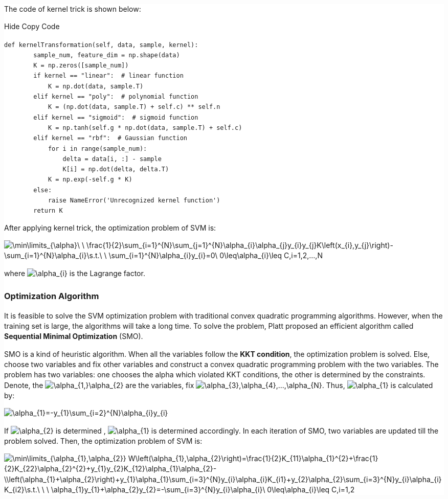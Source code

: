 The code of kernel trick is shown below:

Hide   Copy Code

```
def kernelTransformation(self, data, sample, kernel):
        sample_num, feature_dim = np.shape(data)
        K = np.zeros([sample_num])
        if kernel == "linear":  # linear function
            K = np.dot(data, sample.T)
        elif kernel == "poly":  # polynomial function
            K = (np.dot(data, sample.T) + self.c) ** self.n
        elif kernel == "sigmoid":  # sigmoid function
            K = np.tanh(self.g * np.dot(data, sample.T) + self.c)
        elif kernel == "rbf":  # Gaussian function
            for i in range(sample_num):
                delta = data[i, :] - sample
                K[i] = np.dot(delta, delta.T)
            K = np.exp(-self.g * K)
        else:
            raise NameError('Unrecognized kernel function')
        return K
```

After applying kernel trick, the optimization problem of SVM is:

![\min\limits_{\alpha}\ \ \frac{1}{2}\sum_{i=1}^{N}\sum_{j=1}^{N}\alpha_{i}\alpha_{j}y_{i}y_{j}K\left(x_{i},y_{j}\right)-\sum_{i=1}^{N}\alpha_{i}\\s.t.\ \ \sum_{i=1}^{N}\alpha_{i}y_{i}=0\\ 0\leq\alpha_{i}\leq C,i=1,2,...,N](https://www.zhihu.com/equation?tex=%5Cmin%5Climits_%7B%5Calpha%7D%5C+%5C+%5Cfrac%7B1%7D%7B2%7D%5Csum_%7Bi%3D1%7D%5E%7BN%7D%5Csum_%7Bj%3D1%7D%5E%7BN%7D%5Calpha_%7Bi%7D%5Calpha_%7Bj%7Dy_%7Bi%7Dy_%7Bj%7DK%5Cleft%28x_%7Bi%7D%2Cy_%7Bj%7D%5Cright%29-%5Csum_%7Bi%3D1%7D%5E%7BN%7D%5Calpha_%7Bi%7D%5C%5Cs.t.%5C+%5C+%5Csum_%7Bi%3D1%7D%5E%7BN%7D%5Calpha_%7Bi%7Dy_%7Bi%7D%3D0%5C%5C+0%5Cleq%5Calpha_%7Bi%7D%5Cleq+C%2Ci%3D1%2C2%2C...%2CN)

where ![\alpha_{i}](https://www.zhihu.com/equation?tex=%5Calpha_%7Bi%7D) is the Lagrange factor.

### Optimization Algorithm

It is feasible to solve the SVM optimization problem with traditional convex quadratic programming algorithms. However, when the training set is large, the algorithms will take a long time. To solve the problem,  Platt proposed an efficient algorithm called **Sequential Minimal Optimization** (SMO).

SMO is a kind of heuristic algorithm. When all the variables follow the **KKT condition**, the optimization problem is solved. Else, choose two variables and fix  other variables and construct a convex quadratic programming problem  with the two variables. The problem has two variables: one chooses the  alpha which violated KKT conditions, the other is determined by the  constraints. Denote, the ![\alpha_{1,}\alpha_{2}](https://www.zhihu.com/equation?tex=%5Calpha_%7B1%2C%7D%5Calpha_%7B2%7D) are the variables, fix ![\alpha_{3},\alpha_{4},...,\alpha_{N}](https://www.zhihu.com/equation?tex=%5Calpha_%7B3%7D%2C%5Calpha_%7B4%7D%2C...%2C%5Calpha_%7BN%7D). Thus, ![\alpha_{1}](https://www.zhihu.com/equation?tex=%5Calpha_%7B1%7D) is calculated by:

![\alpha_{1}=-y_{1}\sum_{i=2}^{N}\alpha_{i}y_{i}](https://www.zhihu.com/equation?tex=%5Calpha_%7B1%7D%3D-y_%7B1%7D%5Csum_%7Bi%3D2%7D%5E%7BN%7D%5Calpha_%7Bi%7Dy_%7Bi%7D)

If ![\alpha_{2}](https://www.zhihu.com/equation?tex=%5Calpha_%7B2%7D) is determined , ![\alpha_{1}](https://www.zhihu.com/equation?tex=%5Calpha_%7B1%7D) is determined accordingly. In each iteration of SMO, two variables are  updated till the problem solved. Then, the optimization problem of SVM  is:

![\min\limits_{\alpha_{1},\alpha_{2}} W\left(\alpha_{1},\alpha_{2}\right)=\frac{1}{2}K_{11}\alpha_{1}^{2}+\frac{1}{2}K_{22}\alpha_{2}^{2}+y_{1}y_{2}K_{12}\alpha_{1}\alpha_{2}-\\\left(\alpha_{1}+\alpha_{2}\right)+y_{1}\alpha_{1}\sum_{i=3}^{N}y_{i}\alpha_{i}K_{i1}+y_{2}\alpha_{2}\sum_{i=3}^{N}y_{i}\alpha_{i}K_{i2}\\s.t.\  \ \ \alpha_{1}y_{1}+\alpha_{2}y_{2}=-\sum_{i=3}^{N}y_{i}\alpha_{i}\\ 0\leq\alpha_{i}\leq C,i=1,2](https://www.zhihu.com/equation?tex=%5Cmin%5Climits_%7B%5Calpha_%7B1%7D%2C%5Calpha_%7B2%7D%7D+W%5Cleft%28%5Calpha_%7B1%7D%2C%5Calpha_%7B2%7D%5Cright%29%3D%5Cfrac%7B1%7D%7B2%7DK_%7B11%7D%5Calpha_%7B1%7D%5E%7B2%7D%2B%5Cfrac%7B1%7D%7B2%7DK_%7B22%7D%5Calpha_%7B2%7D%5E%7B2%7D%2By_%7B1%7Dy_%7B2%7DK_%7B12%7D%5Calpha_%7B1%7D%5Calpha_%7B2%7D-%5C%5C%5Cleft%28%5Calpha_%7B1%7D%2B%5Calpha_%7B2%7D%5Cright%29%2By_%7B1%7D%5Calpha_%7B1%7D%5Csum_%7Bi%3D3%7D%5E%7BN%7Dy_%7Bi%7D%5Calpha_%7Bi%7DK_%7Bi1%7D%2By_%7B2%7D%5Calpha_%7B2%7D%5Csum_%7Bi%3D3%7D%5E%7BN%7Dy_%7Bi%7D%5Calpha_%7Bi%7DK_%7Bi2%7D%5C%5Cs.t.%5C++%5C+%5C+%5Calpha_%7B1%7Dy_%7B1%7D%2B%5Calpha_%7B2%7Dy_%7B2%7D%3D-%5Csum_%7Bi%3D3%7D%5E%7BN%7Dy_%7Bi%7D%5Calpha_%7Bi%7D%5C%5C+0%5Cleq%5Calpha_%7Bi%7D%5Cleq+C%2Ci%3D1%2C2)
